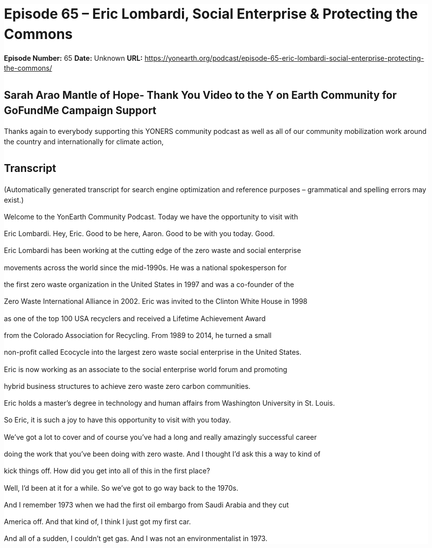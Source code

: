 # Episode 65 – Eric Lombardi, Social Enterprise & Protecting the Commons

**Episode Number:** 65
**Date:** Unknown
**URL:** https://yonearth.org/podcast/episode-65-eric-lombardi-social-enterprise-protecting-the-commons/

## Sarah Arao Mantle of Hope- Thank You Video to the Y on Earth Community for GoFundMe Campaign Support

Thanks again to everybody supporting this YONERS community podcast as well as all of our community mobilization work around the country and internationally for climate action,

## Transcript

(Automatically generated transcript for search engine optimization and reference purposes – grammatical and spelling errors may exist.)

Welcome to the YonEarth Community Podcast. Today we have the opportunity to visit with

Eric Lombardi. Hey, Eric. Good to be here, Aaron. Good to be with you today. Good.

Eric Lombardi has been working at the cutting edge of the zero waste and social enterprise

movements across the world since the mid-1990s. He was a national spokesperson for

the first zero waste organization in the United States in 1997 and was a co-founder of the

Zero Waste International Alliance in 2002. Eric was invited to the Clinton White House in 1998

as one of the top 100 USA recyclers and received a Lifetime Achievement Award

from the Colorado Association for Recycling. From 1989 to 2014, he turned a small

non-profit called Ecocycle into the largest zero waste social enterprise in the United States.

Eric is now working as an associate to the social enterprise world forum and promoting

hybrid business structures to achieve zero waste zero carbon communities.

Eric holds a master’s degree in technology and human affairs from Washington University in St. Louis.

So Eric, it is such a joy to have this opportunity to visit with you today.

We’ve got a lot to cover and of course you’ve had a long and really amazingly successful career

doing the work that you’ve been doing with zero waste. And I thought I’d ask this a way to kind of

kick things off. How did you get into all of this in the first place?

Well, I’d been at it for a while. So we’ve got to go way back to the 1970s.

And I remember 1973 when we had the first oil embargo from Saudi Arabia and they cut

America off. And that kind of, I think I just got my first car.

And all of a sudden, I couldn’t get gas. And I was not an environmentalist in 1973.
